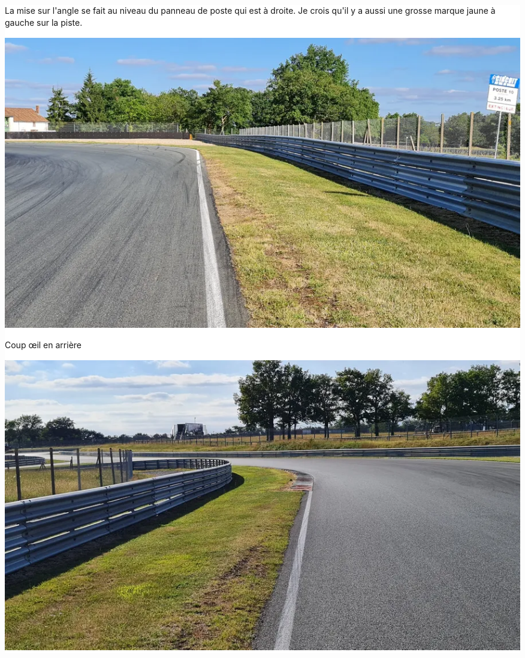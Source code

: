 
La mise sur l'angle se fait au niveau du panneau de poste qui est à droite. Je crois qu'il y a aussi une grosse marque jaune à gauche sur la piste.

<div align="center">
<img src="./assets/2022-05-27-18.47.59-1-scaled.webp" alt="" width="900" loading="lazy"/>
</div>


Coup œil en arrière

<div align="center">
<img src="./assets/2022-05-27-18.48.14-1-scaled.webp" alt="" width="900" loading="lazy"/>
</div>
